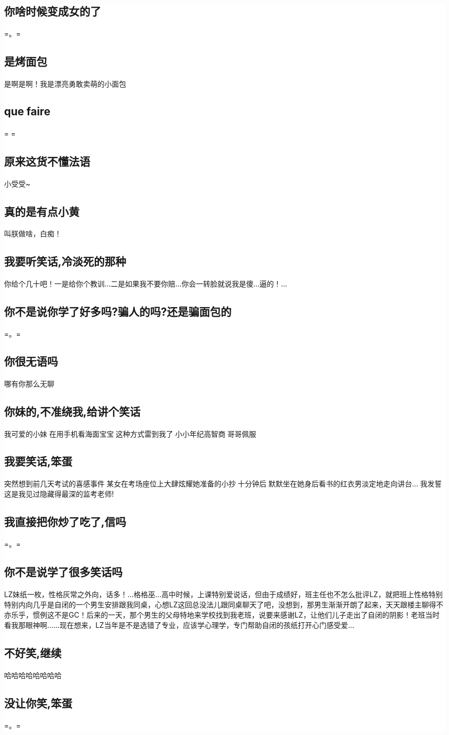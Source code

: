 ## 你啥时候变成女的了
=。=

## 是烤面包
是啊是啊！我是漂亮勇敢卖萌的小面包

## que faire
= =

## 原来这货不懂法语
小受受~

## 真的是有点小黄
叫朕做啥，白痴！

## 我要听笑话,冷淡死的那种
你给个几十吧！一是给你个教训…二是如果我不要你赔…你会一转脸就说我是傻…逼的！…

## 你不是说你学了好多吗?骗人的吗?还是骗面包的
=。=

## 你很无语吗
哪有你那么无聊

## 你妹的,不准绕我,给讲个笑话
我可爱的小妹 在用手机看海面宝宝 这种方式雷到我了  小小年纪高智商 哥哥佩服

## 我要笑话,笨蛋
突然想到前几天考试的喜感事件 某女在考场座位上大肆炫耀她准备的小抄 十分钟后 默默坐在她身后看书的红衣男淡定地走向讲台...  我发誓这是我见过隐藏得最深的监考老师!

## 我直接把你炒了吃了,信吗
=。=

## 你不是说学了很多笑话吗
LZ妹纸一枚，性格灰常之外向，话多！…格格巫…高中时候，上课特别爱说话，但由于成绩好，班主任也不怎么批评LZ，就把班上性格特别特别内向几乎是自闭的一个男生安排跟我同桌，心想LZ这回总没法儿跟同桌聊天了吧，没想到，那男生渐渐开朗了起来，天天跟楼主聊得不亦乐乎，惯例这不是GC！后来的一天，那个男生的父母特地来学校找到我老班，说要来感谢LZ，让他们儿子走出了自闭的阴影！老班当时看我那眼神啊……现在想来，LZ当年是不是选错了专业，应该学心理学，专门帮助自闭的孩纸打开心门感受爱…

## 不好笑,继续
哈哈哈哈哈哈哈哈

## 没让你笑,笨蛋
=。=
